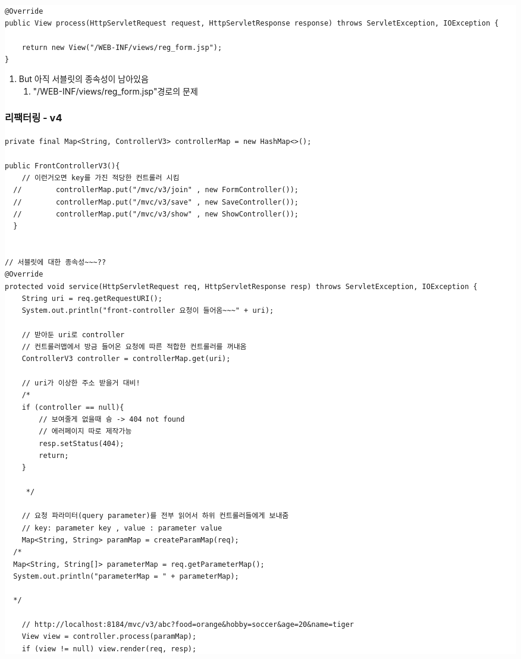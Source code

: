    @Override
    public View process(HttpServletRequest request, HttpServletResponse response) throws ServletException, IOException {

        return new View("/WEB-INF/views/reg_form.jsp");
    }

1. But 아직 서블릿의 종속성이 남아있음
   1. "/WEB-INF/views/reg_form.jsp"경로의 문제

  ### 리팩터링 - v4

    private final Map<String, ControllerV3> controllerMap = new HashMap<>();

    public FrontControllerV3(){
        // 이런거오면 key를 가진 적당한 컨트롤러 시킴
      //        controllerMap.put("/mvc/v3/join" , new FormController());
      //        controllerMap.put("/mvc/v3/save" , new SaveController());
      //        controllerMap.put("/mvc/v3/show" , new ShowController());
      }


    // 서블릿에 대한 종속성~~~??
    @Override
    protected void service(HttpServletRequest req, HttpServletResponse resp) throws ServletException, IOException {
        String uri = req.getRequestURI();
        System.out.println("front-controller 요청이 들어옴~~~" + uri);

        // 받아둔 uri로 controller
        // 컨트롤러맵에서 방금 들어온 요청에 따른 적합한 컨트롤러를 꺼내옴
        ControllerV3 controller = controllerMap.get(uri);

        // uri가 이상한 주소 받을거 대비!
        /*
        if (controller == null){
            // 보여줄게 없을때 슝 -> 404 not found
            // 에러페이지 따로 제작가능
            resp.setStatus(404);
            return;
        }

         */

        // 요청 파라미터(query parameter)를 전부 읽어서 하위 컨트롤러들에게 보내줌
        // key: parameter key , value : parameter value
        Map<String, String> paramMap = createParamMap(req);
      /*
      Map<String, String[]> parameterMap = req.getParameterMap();
      System.out.println("parameterMap = " + parameterMap);
      
      */

        // http://localhost:8184/mvc/v3/abc?food=orange&hobby=soccer&age=20&name=tiger
        View view = controller.process(paramMap);
        if (view != null) view.render(req, resp);

